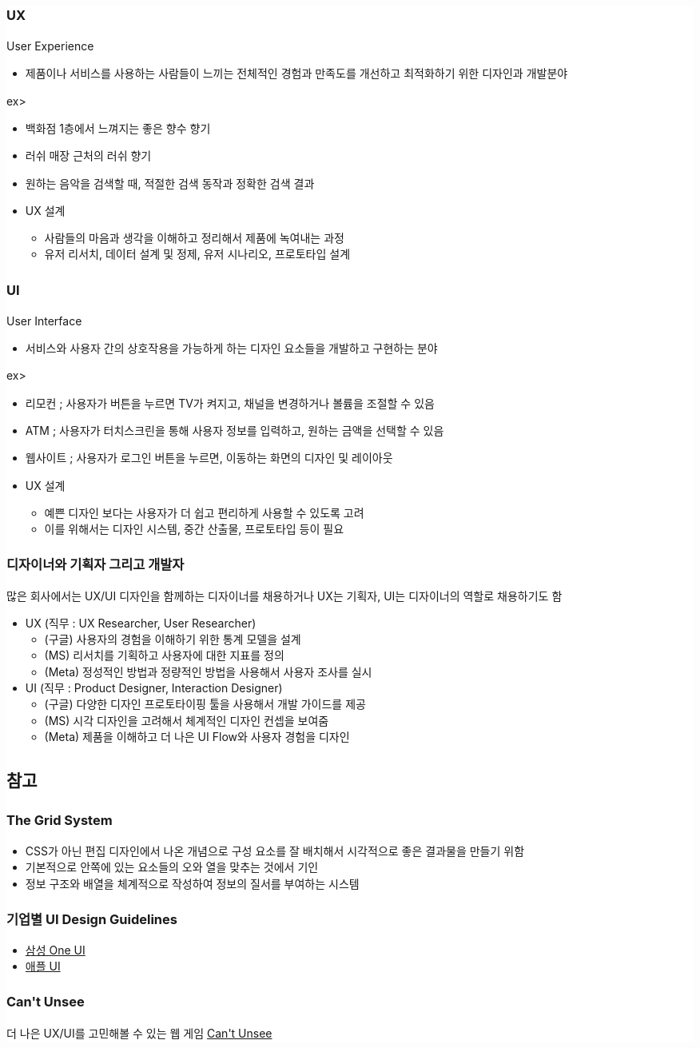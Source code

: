 ### UX

User Experience

- 제품이나 서비스를 사용하는 사람들이 느끼는 전체적인 경험과 만족도를 개선하고 최적화하기 위한 디자인과 개발분야

ex>

- 백화점 1층에서 느껴지는 좋은 향수 향기
- 러쉬 매장 근처의 러쉬 향기
- 원하는 음악을 검색할 때, 적절한 검색 동작과 정확한 검색 결과

- UX 설계
  - 사람들의 마음과 생각을 이해하고 정리해서 제품에 녹여내는 과정
  - 유저 리서치, 데이터 설계 및 정제, 유저 시나리오, 프로토타입 설계

### UI

User Interface

- 서비스와 사용자 간의 상호작용을 가능하게 하는 디자인 요소들을 개발하고 구현하는 분야

ex>

- 리모컨 ; 사용자가 버튼을 누르면 TV가 켜지고, 채널을 변경하거나 볼륨을 조절할 수 있음
- ATM ; 사용자가 터치스크린을 통해 사용자 정보를 입력하고, 원하는 금액을 선택할 수 있음
- 웹사이트 ; 사용자가 로그인 버튼을 누르면, 이동하는 화면의 디자인 및 레이아웃

- UX 설계
  - 예쁜 디자인 보다는 사용자가 더 쉽고 편리하게 사용할 수 있도록 고려
  - 이를 위해서는 디자인 시스템, 중간 산출물, 프로토타입 등이 필요

### 디자이너와 기획자 그리고 개발자

많은 회사에서는 UX/UI 디자인을 함께하는 디자이너를 채용하거나 UX는 기획자, UI는 디자이너의 역할로 채용하기도 함

- UX (직무 : UX Researcher, User Researcher)
  - (구글) 사용자의 경험을 이해하기 위한 통계 모델을 설계
  - (MS) 리서치를 기획하고 사용자에 대한 지표를 정의
  - (Meta) 정성적인 방법과 정량적인 방법을 사용해서 사용자 조사를 실시
- UI (직무 : Product Designer, Interaction Designer)
  - (구글) 다양한 디자인 프로토타이핑 툴을 사용해서 개발 가이드를 제공
  - (MS) 시각 디자인을 고려해서 체계적인 디자인 컨셉을 보여줌
  - (Meta) 제품을 이해하고 더 나은 UI Flow와 사용자 경험을 디자인

## 참고

### The Grid System

- CSS가 아닌 편집 디자인에서 나온 개념으로 구성 요소를 잘 배치해서 시각적으로 좋은 결과물을 만들기 위함
- 기본적으로 안쪽에 있는 요소들의 오와 열을 맞추는 것에서 기인
- 정보 구조와 배열을 체계적으로 작성하여 정보의 질서를 부여하는 시스템

### 기업별 UI Design Guidelines

- [삼성 One UI](https://developer.samsung.com/one-ui)
- [애플 UI](https://developer.apple.com/kr/design/tips)

### Can't Unsee

더 나은 UX/UI를 고민해볼 수 있는 웹 게임
[Can't Unsee](https://cantunsee.space/)
